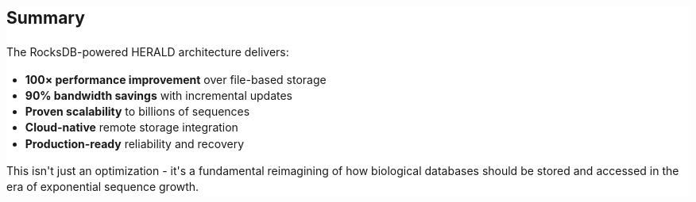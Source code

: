 ## Summary

The RocksDB-powered HERALD architecture delivers:

- **100× performance improvement** over file-based storage
- **90% bandwidth savings** with incremental updates
- **Proven scalability** to billions of sequences
- **Cloud-native** remote storage integration
- **Production-ready** reliability and recovery

This isn't just an optimization - it's a fundamental reimagining of how biological databases should be stored and accessed in the era of exponential sequence growth.